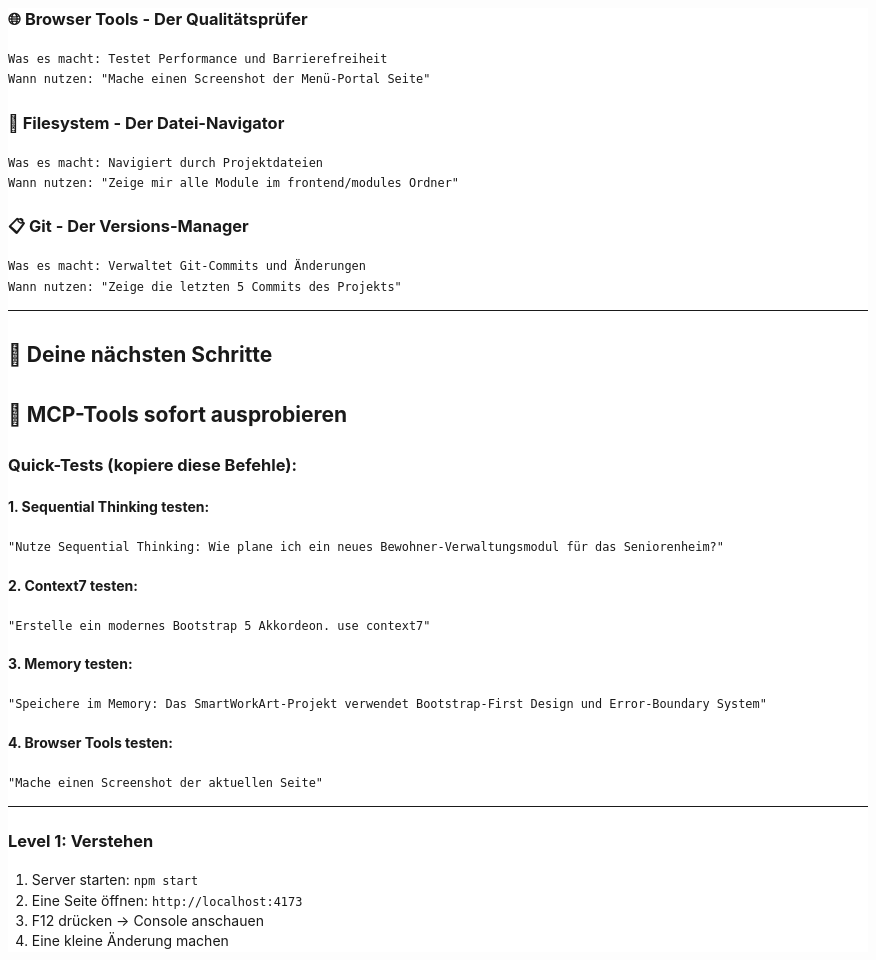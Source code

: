 ### 🌐 **Browser Tools** - Der Qualitätsprüfer
```
Was es macht: Testet Performance und Barrierefreiheit
Wann nutzen: "Mache einen Screenshot der Menü-Portal Seite"
```

### 📁 **Filesystem** - Der Datei-Navigator
```
Was es macht: Navigiert durch Projektdateien
Wann nutzen: "Zeige mir alle Module im frontend/modules Ordner"
```

### 📋 **Git** - Der Versions-Manager
```
Was es macht: Verwaltet Git-Commits und Änderungen
Wann nutzen: "Zeige die letzten 5 Commits des Projekts"
```

---

## 🎯 **Deine nächsten Schritte**

## 🚀 **MCP-Tools sofort ausprobieren**

### **Quick-Tests (kopiere diese Befehle):**

#### **1. Sequential Thinking testen:**
```
"Nutze Sequential Thinking: Wie plane ich ein neues Bewohner-Verwaltungsmodul für das Seniorenheim?"
```

#### **2. Context7 testen:**
```
"Erstelle ein modernes Bootstrap 5 Akkordeon. use context7"
```

#### **3. Memory testen:**
```
"Speichere im Memory: Das SmartWorkArt-Projekt verwendet Bootstrap-First Design und Error-Boundary System"
```

#### **4. Browser Tools testen:**
```
"Mache einen Screenshot der aktuellen Seite"
```

---

### **Level 1: Verstehen**
1. Server starten: `npm start`
2. Eine Seite öffnen: `http://localhost:4173`
3. F12 drücken → Console anschauen
4. Eine kleine Änderung machen
